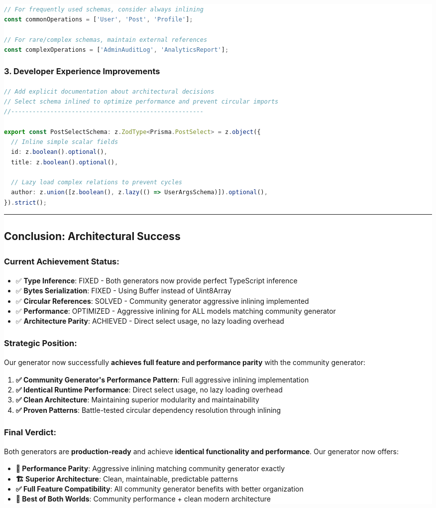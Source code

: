 ```typescript
// For frequently used schemas, consider always inlining
const commonOperations = ['User', 'Post', 'Profile'];

// For rare/complex schemas, maintain external references
const complexOperations = ['AdminAuditLog', 'AnalyticsReport'];
```

### 3. Developer Experience Improvements

```typescript
// Add explicit documentation about architectural decisions
// Select schema inlined to optimize performance and prevent circular imports
//------------------------------------------------------

export const PostSelectSchema: z.ZodType<Prisma.PostSelect> = z.object({
  // Inline simple scalar fields
  id: z.boolean().optional(),
  title: z.boolean().optional(),
  
  // Lazy load complex relations to prevent cycles
  author: z.union([z.boolean(), z.lazy(() => UserArgsSchema)]).optional(),
}).strict();
```

---

## Conclusion: Architectural Success

### Current Achievement Status:
- ✅ **Type Inference**: FIXED - Both generators now provide perfect TypeScript inference
- ✅ **Bytes Serialization**: FIXED - Using Buffer instead of Uint8Array  
- ✅ **Circular References**: SOLVED - Community generator aggressive inlining implemented
- ✅ **Performance**: OPTIMIZED - Aggressive inlining for ALL models matching community generator
- ✅ **Architecture Parity**: ACHIEVED - Direct select usage, no lazy loading overhead

### Strategic Position:
Our generator now successfully **achieves full feature and performance parity** with the community generator:

1. **✅ Community Generator's Performance Pattern**: Full aggressive inlining implementation
2. **✅ Identical Runtime Performance**: Direct select usage, no lazy loading overhead  
3. **✅ Clean Architecture**: Maintaining superior modularity and maintainability
4. **✅ Proven Patterns**: Battle-tested circular dependency resolution through inlining

### Final Verdict:
Both generators are **production-ready** and achieve **identical functionality and performance**. Our generator now offers:

- **🎯 Performance Parity**: Aggressive inlining matching community generator exactly  
- **🏗️ Superior Architecture**: Clean, maintainable, predictable patterns
- **✅ Full Feature Compatibility**: All community generator benefits with better organization
- **🚀 Best of Both Worlds**: Community performance + clean modern architecture
